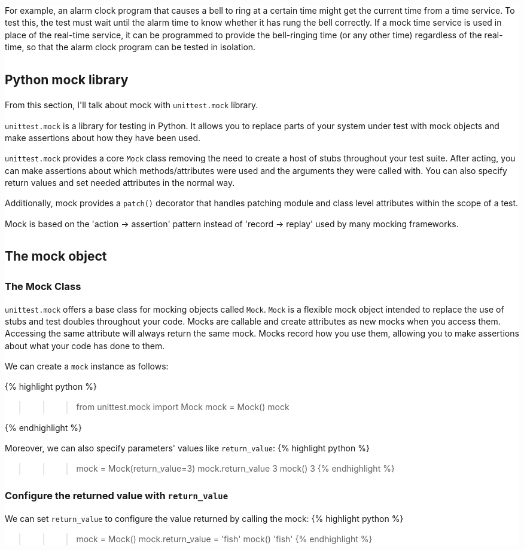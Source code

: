 For example, an alarm clock program that causes a bell to ring at a certain
time might get the current time from a time service. To test this, the test must
wait until the alarm time to know whether it has rung the bell correctly. If a
mock time service is used in place of the real-time service, it can be
programmed to provide the bell-ringing time (or any other time) regardless of
the real-time, so that the alarm clock program can be tested in isolation. 

## Python mock library
From this section, I'll talk about mock with `unittest.mock` library.

`unittest.mock` is a library for testing in Python. It allows you to replace
parts of your system under test with mock objects and make assertions about how
they have been used.

`unittest.mock` provides a core `Mock` class removing the need to create a host
of stubs throughout your test suite. After acting, you can make assertions about
which methods/attributes were used and the arguments they were called with. You
can also specify return values and set needed attributes in the normal way.

Additionally, mock provides a `patch()` decorator that handles patching module
and class level attributes within the scope of a test.

Mock is based on the 'action -> assertion' pattern instead of 'record -> replay'
used by many mocking frameworks.

## The mock object
### The Mock Class
`unittest.mock` offers a base class for mocking objects called `Mock`. `Mock` is
a flexible mock object intended to replace the use of stubs and test doubles
throughout your code. Mocks are callable and create attributes as new mocks when
you access them. Accessing the same attribute will always return the same mock.
Mocks record how you use them, allowing you to make assertions about what your
code has done to them.

We can create a `mock` instance as follows:

{% highlight python %}
>>> from unittest.mock import Mock
>>> mock = Mock()
>>> mock
<Mock id='4448647264'>
{% endhighlight %}

Moreover, we can also specify parameters' values like `return_value`:
{% highlight python %}
>>> mock = Mock(return_value=3)
>>> mock.return_value
3
>>> mock()
3
{% endhighlight %}

### Configure the returned value with `return_value`
We can set `return_value` to configure the value returned by calling the mock:
{% highlight python %}
>>> mock = Mock()
>>> mock.return_value = 'fish'
>>> mock()
'fish'
{% endhighlight %}
